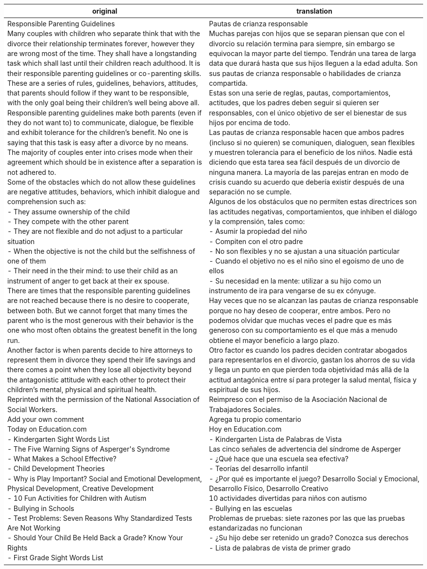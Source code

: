 | original | translation |
|----------|-------------|
| Responsible Parenting Guidelines<br/>Many couples with children who separate think that with the divorce their relationship terminates forever, however they are wrong most of the time. They shall have a longstanding task which shall last until their children reach adulthood. It is their responsible parenting guidelines or co-parenting skills.<br/>These are a series of rules, guidelines, behaviors, attitudes, that parents should follow if they want to be responsible, with the only goal being their children’s well being above all.<br/>Responsible parenting guidelines make both parents (even if they do not want to) to communicate, dialogue, be flexible and exhibit tolerance for the children’s benefit. No one is saying that this task is easy after a divorce by no means. The majority of couples enter into crises mode when their agreement which should be in existence after a separation is not adhered to.<br/>Some of the obstacles which do not allow these guidelines are negative attitudes, behaviors, which inhibit dialogue and comprehension such as:<br/>- They assume ownership of the child<br/>- They compete with the other parent<br/>- They are not flexible and do not adjust to a particular situation<br/>- When the objective is not the child but the selfishness of one of them<br/>- Their need in the their mind: to use their child as an instrument of anger to get back at their ex spouse.<br/>There are times that the responsible parenting guidelines are not reached because there is no desire to cooperate, between both. But we cannot forget that many times the parent who is the most generous with their behavior is the one who most often obtains the greatest benefit in the long run.<br/>Another factor is when parents decide to hire attorneys to represent them in divorce they spend their life savings and there comes a point when they lose all objectivity beyond the antagonistic attitude with each other to protect their children’s mental, physical and spiritual health.<br/>Reprinted with the permission of the National Association of Social Workers.<br/>Add your own comment<br/>Today on Education.com<br/>- Kindergarten Sight Words List<br/>- The Five Warning Signs of Asperger's Syndrome<br/>- What Makes a School Effective?<br/>- Child Development Theories<br/>- Why is Play Important? Social and Emotional Development, Physical Development, Creative Development<br/>- 10 Fun Activities for Children with Autism<br/>- Bullying in Schools<br/>- Test Problems: Seven Reasons Why Standardized Tests Are Not Working<br/>- Should Your Child Be Held Back a Grade? Know Your Rights<br/>- First Grade Sight Words List | Pautas de crianza responsable<br/>Muchas parejas con hijos que se separan piensan que con el divorcio su relación termina para siempre, sin embargo se equivocan la mayor parte del tiempo. Tendrán una tarea de larga data que durará hasta que sus hijos lleguen a la edad adulta. Son sus pautas de crianza responsable o habilidades de crianza compartida.<br/>Estas son una serie de reglas, pautas, comportamientos, actitudes, que los padres deben seguir si quieren ser responsables, con el único objetivo de ser el bienestar de sus hijos por encima de todo.<br/>Las pautas de crianza responsable hacen que ambos padres (incluso si no quieren) se comuniquen, dialoguen, sean flexibles y muestren tolerancia para el beneficio de los niños. Nadie está diciendo que esta tarea sea fácil después de un divorcio de ninguna manera. La mayoría de las parejas entran en modo de crisis cuando su acuerdo que debería existir después de una separación no se cumple.<br/>Algunos de los obstáculos que no permiten estas directrices son las actitudes negativas, comportamientos, que inhiben el diálogo y la comprensión, tales como:<br/>- Asumir la propiedad del niño<br/>- Compiten con el otro padre<br/>- No son flexibles y no se ajustan a una situación particular<br/>- Cuando el objetivo no es el niño sino el egoísmo de uno de ellos<br/>- Su necesidad en la mente: utilizar a su hijo como un instrumento de ira para vengarse de su ex cónyuge.<br/>Hay veces que no se alcanzan las pautas de crianza responsable porque no hay deseo de cooperar, entre ambos. Pero no podemos olvidar que muchas veces el padre que es más generoso con su comportamiento es el que más a menudo obtiene el mayor beneficio a largo plazo.<br/>Otro factor es cuando los padres deciden contratar abogados para representarlos en el divorcio, gastan los ahorros de su vida y llega un punto en que pierden toda objetividad más allá de la actitud antagónica entre sí para proteger la salud mental, física y espiritual de sus hijos.<br/>Reimpreso con el permiso de la Asociación Nacional de Trabajadores Sociales.<br/>Agrega tu propio comentario<br/>Hoy en Education.com<br/>- Kindergarten Lista de Palabras de Vista<br/>Las cinco señales de advertencia del síndrome de Asperger<br/>- ¿Qué hace que una escuela sea efectiva?<br/>- Teorías del desarrollo infantil<br/>- ¿Por qué es importante el juego? Desarrollo Social y Emocional, Desarrollo Físico, Desarrollo Creativo<br/>10 actividades divertidas para niños con autismo<br/>- Bullying en las escuelas<br/>Problemas de pruebas: siete razones por las que las pruebas estandarizadas no funcionan<br/>- ¿Su hijo debe ser retenido un grado? Conozca sus derechos<br/>- Lista de palabras de vista de primer grado |